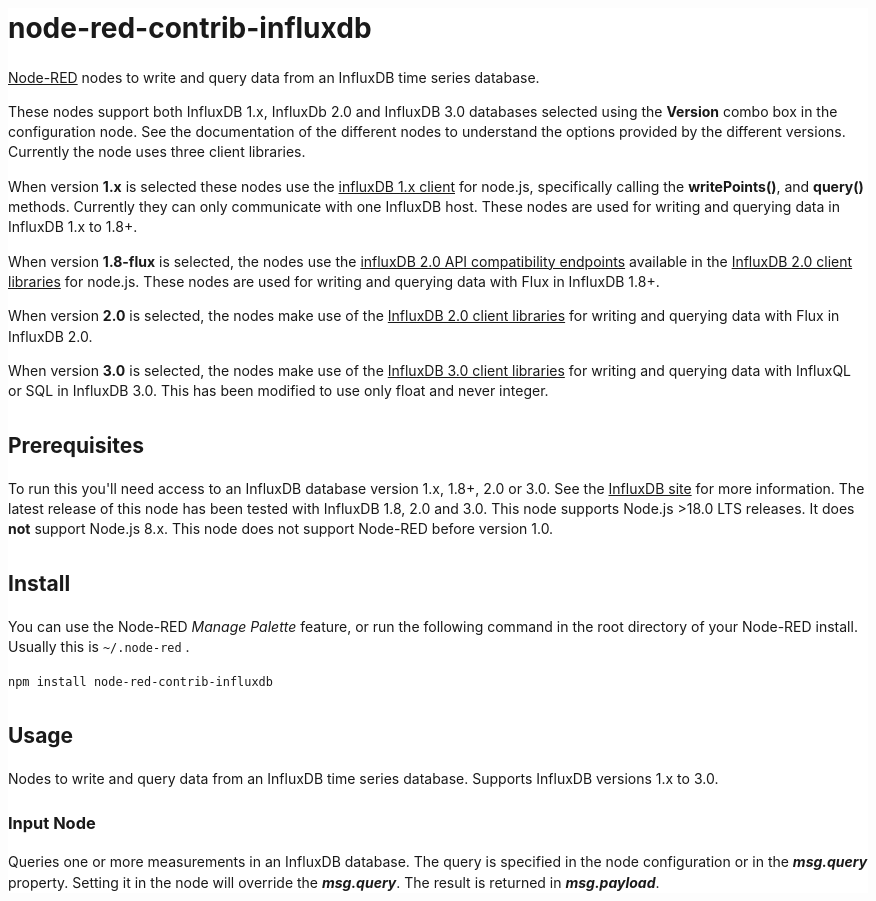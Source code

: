 # node-red-contrib-influxdb

<a href="http://nodered.org" target="_new">Node-RED</a> nodes to write and query data from an InfluxDB time series database.

These nodes support both InfluxDB 1.x, InfluxDb 2.0 and InfluxDB 3.0 databases selected using the **Version** combo box in the configuration node.  See the documentation of the different nodes to understand the options provided by the different versions. Currently the node uses three client libraries.

When version **1.x** is selected these nodes use the <a href="https://www.npmjs.com/package/influx" target="_new">influxDB 1.x client</a> for node.js, specifically calling the **writePoints()**, and **query()** methods. Currently they can only communicate with one InfluxDB host. These nodes are used for writing and querying data in InfluxDB 1.x to 1.8+.

When version **1.8-flux** is selected, the nodes use the <a href="https://docs.influxdata.com/influxdb/v1.8/tools/api/#influxdb-2-0-api-compatibility-endpoints" target="_new"> influxDB 2.0 API compatibility endpoints</a> available in the <a href="https://github.com/influxdata/influxdb-client-js" target="_new">InfluxDB 2.0 client libraries</a> for node.js. These nodes are used for writing and querying data with Flux in InfluxDB 1.8+.

When version **2.0** is selected, the nodes make use of the <a href="https://github.com/influxdata/influxdb-client-js" target="_new">InfluxDB 2.0 client libraries</a> for writing and querying data with Flux in InfluxDB 2.0.

When version **3.0** is selected, the nodes make use of the <a href="https://github.com/InfluxCommunity/influxdb3-js" target="_new">InfluxDB 3.0 client libraries</a> for writing and querying data with InfluxQL or SQL in InfluxDB 3.0. This has been modified to use only float and never integer.

## Prerequisites

To run this you'll need access to an InfluxDB database version 1.x, 1.8+, 2.0 or 3.0. See the <a href="https://influxdb.com/" target="_new">InfluxDB site</a> for more information. The latest release of this node has been tested with InfluxDB 1.8, 2.0 and 3.0. This node supports Node.js >18.0 LTS releases. It does **not** support Node.js 8.x. This node does not support Node-RED before version 1.0.

## Install

You can use the Node-RED *Manage Palette* feature, or run the following command in the root directory of your Node-RED install. Usually this is `~/.node-red` .

    npm install node-red-contrib-influxdb

##  Usage

Nodes to write and query data from an InfluxDB time series database. Supports InfluxDB versions 1.x to 3.0.

### Input Node

Queries one or more measurements in an InfluxDB database.  The query is specified in the node configuration or in the ***msg.query*** property.  Setting it in the node will override the ***msg.query***.  The result is returned in ***msg.payload***.
